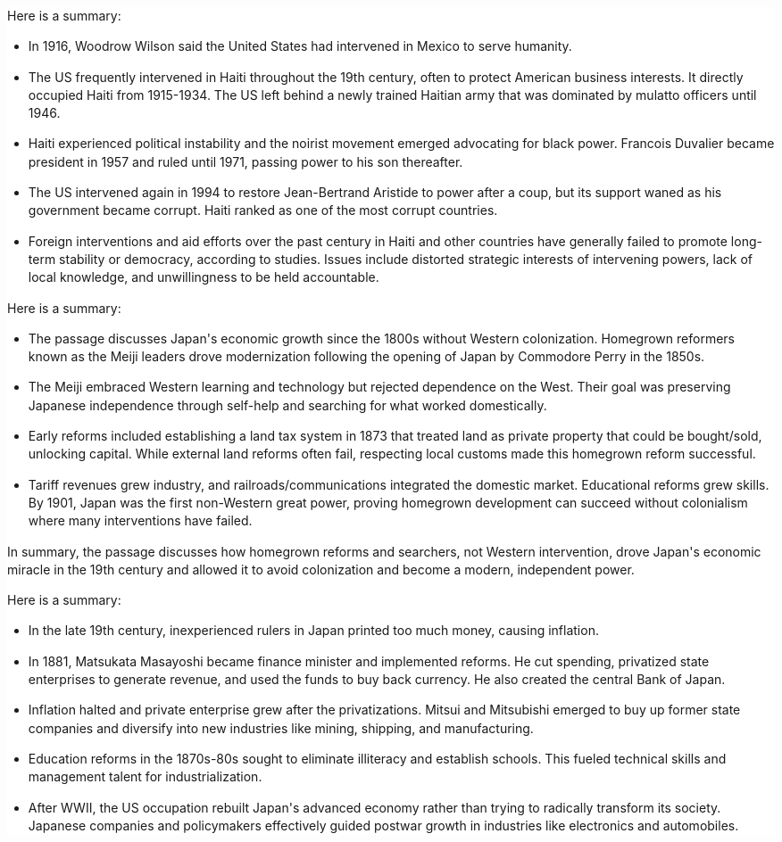  Here is a summary:

- In 1916, Woodrow Wilson said the United States had intervened in Mexico to serve humanity. 

- The US frequently intervened in Haiti throughout the 19th century, often to protect American business interests. It directly occupied Haiti from 1915-1934. The US left behind a newly trained Haitian army that was dominated by mulatto officers until 1946. 

- Haiti experienced political instability and the noirist movement emerged advocating for black power. Francois Duvalier became president in 1957 and ruled until 1971, passing power to his son thereafter. 

- The US intervened again in 1994 to restore Jean-Bertrand Aristide to power after a coup, but its support waned as his government became corrupt. Haiti ranked as one of the most corrupt countries. 

- Foreign interventions and aid efforts over the past century in Haiti and other countries have generally failed to promote long-term stability or democracy, according to studies. Issues include distorted strategic interests of intervening powers, lack of local knowledge, and unwillingness to be held accountable.

 Here is a summary:

- The passage discusses Japan's economic growth since the 1800s without Western colonization. Homegrown reformers known as the Meiji leaders drove modernization following the opening of Japan by Commodore Perry in the 1850s. 

- The Meiji embraced Western learning and technology but rejected dependence on the West. Their goal was preserving Japanese independence through self-help and searching for what worked domestically. 

- Early reforms included establishing a land tax system in 1873 that treated land as private property that could be bought/sold, unlocking capital. While external land reforms often fail, respecting local customs made this homegrown reform successful. 

- Tariff revenues grew industry, and railroads/communications integrated the domestic market. Educational reforms grew skills. By 1901, Japan was the first non-Western great power, proving homegrown development can succeed without colonialism where many interventions have failed.

In summary, the passage discusses how homegrown reforms and searchers, not Western intervention, drove Japan's economic miracle in the 19th century and allowed it to avoid colonization and become a modern, independent power.

 Here is a summary:

- In the late 19th century, inexperienced rulers in Japan printed too much money, causing inflation. 

- In 1881, Matsukata Masayoshi became finance minister and implemented reforms. He cut spending, privatized state enterprises to generate revenue, and used the funds to buy back currency. He also created the central Bank of Japan.

- Inflation halted and private enterprise grew after the privatizations. Mitsui and Mitsubishi emerged to buy up former state companies and diversify into new industries like mining, shipping, and manufacturing. 

- Education reforms in the 1870s-80s sought to eliminate illiteracy and establish schools. This fueled technical skills and management talent for industrialization. 

- After WWII, the US occupation rebuilt Japan's advanced economy rather than trying to radically transform its society. Japanese companies and policymakers effectively guided postwar growth in industries like electronics and automobiles. 
